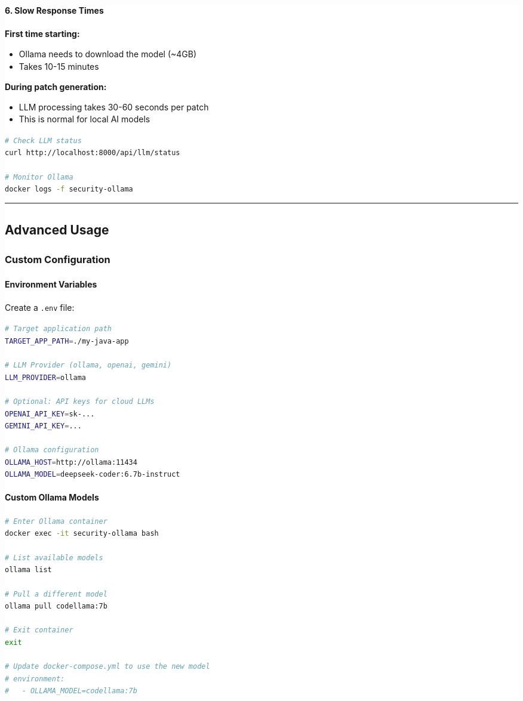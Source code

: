 #### 6. Slow Response Times

**First time starting:**
- Ollama needs to download the model (~4GB)
- Takes 10-15 minutes

**During patch generation:**
- LLM processing takes 30-60 seconds per patch
- This is normal for local AI models

```bash
# Check LLM status
curl http://localhost:8000/api/llm/status

# Monitor Ollama
docker logs -f security-ollama
```

---

## Advanced Usage

### Custom Configuration

#### Environment Variables

Create a `.env` file:

```bash
# Target application path
TARGET_APP_PATH=./my-java-app

# LLM Provider (ollama, openai, gemini)
LLM_PROVIDER=ollama

# Optional: API keys for cloud LLMs
OPENAI_API_KEY=sk-...
GEMINI_API_KEY=...

# Ollama configuration
OLLAMA_HOST=http://ollama:11434
OLLAMA_MODEL=deepseek-coder:6.7b-instruct
```

#### Custom Ollama Models

```bash
# Enter Ollama container
docker exec -it security-ollama bash

# List available models
ollama list

# Pull a different model
ollama pull codellama:7b

# Exit container
exit

# Update docker-compose.yml to use the new model
# environment:
#   - OLLAMA_MODEL=codellama:7b
```
